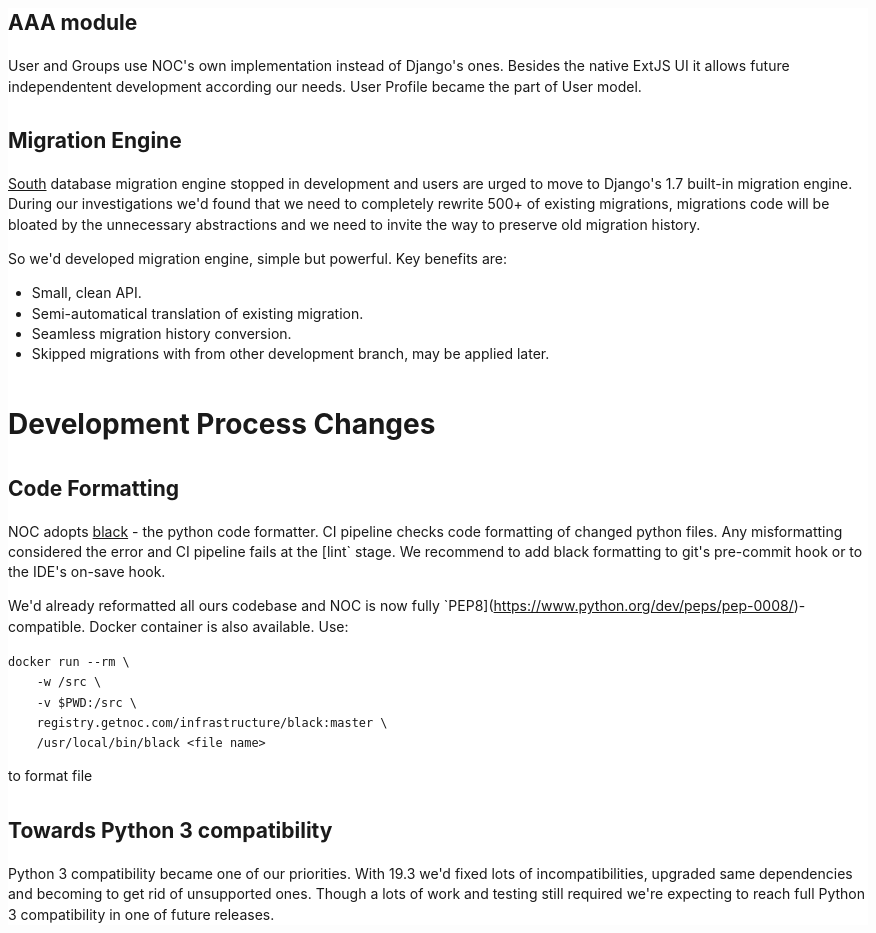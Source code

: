 ## AAA module

User and Groups use NOC's own implementation instead of Django's ones.
Besides the native ExtJS UI it allows future independentent development
according our needs. User Profile became the part of User model.

## Migration Engine

[South](https://south.readthedocs.io/en/latest/) database
migration engine stopped in development and users are urged to
move to Django's 1.7 built-in migration engine. During our investigations
we'd found that we need to completely rewrite 500+ of existing migrations,
migrations code will be bloated by the unnecessary abstractions and we
need to invite the way to preserve old migration history.

So we'd developed migration engine, simple but powerful. Key benefits are:

* Small, clean API.
* Semi-automatical translation of existing migration.
* Seamless migration history conversion.
* Skipped migrations with from other development branch, may be applied later.

# Development Process Changes

## Code Formatting

NOC adopts [black](https://black.readthedocs.io/en/stable/) -
the python code formatter. CI pipeline checks code formatting
of changed python files. Any misformatting considered the error
and CI pipeline fails at the [lint` stage. We recommend to
add black formatting to git's pre-commit hook or to the IDE's on-save
hook.

We'd already reformatted all ours codebase and NOC is now fully
`PEP8](https://www.python.org/dev/peps/pep-0008/)-compatible.
Docker container is also available. Use:

    docker run --rm \
        -w /src \
        -v $PWD:/src \
        registry.getnoc.com/infrastructure/black:master \
        /usr/local/bin/black <file name>

to format file

## Towards Python 3 compatibility

Python 3 compatibility became one of our priorities. With 19.3 we'd
fixed lots of incompatibilities, upgraded same dependencies
and becoming to get rid of unsupported ones.
Though a lots of work and testing still required
we're expecting to reach full Python 3 compatibility
in one of future releases.
